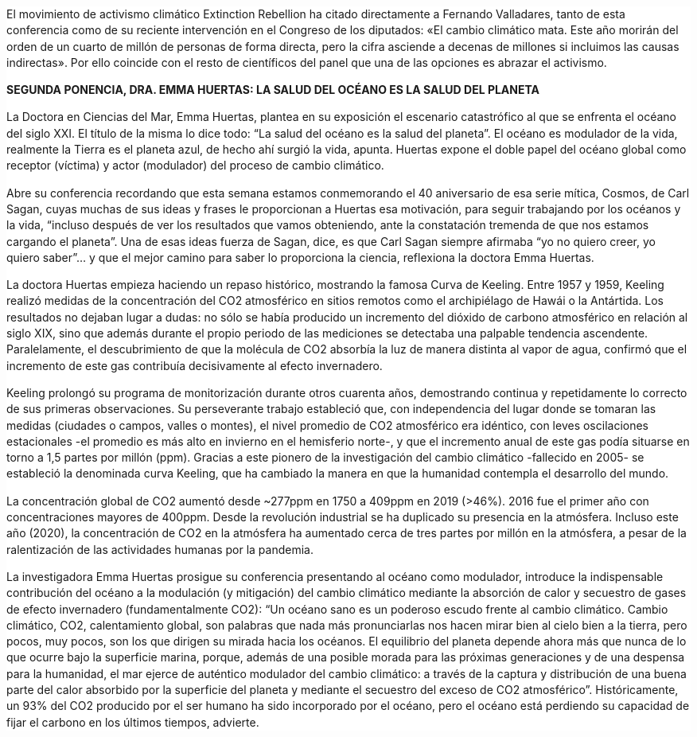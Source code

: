 El movimiento de activismo climático Extinction Rebellion ha citado directamente a Fernando Valladares, tanto de esta conferencia como de su reciente intervención en el Congreso de los diputados: «El cambio climático mata. Este año morirán del orden de un cuarto de millón de personas de forma directa, pero la cifra asciende a decenas de millones si incluimos las causas indirectas». Por ello coincide con el resto de científicos del panel que una de las opciones es abrazar el activismo.

**SEGUNDA PONENCIA, DRA. EMMA HUERTAS: LA SALUD DEL OCÉANO ES LA SALUD DEL PLANETA**

La Doctora en Ciencias del Mar, Emma Huertas, plantea en su exposición el escenario catastrófico al que se enfrenta el océano del siglo XXI. El título de la misma lo dice todo: “La salud del océano es la salud del planeta”. El océano es modulador de la vida, realmente la Tierra es el planeta azul, de hecho ahí surgió la vida, apunta. Huertas expone el doble papel del océano global como receptor (víctima) y actor (modulador) del proceso de cambio climático.

Abre su conferencia recordando que esta semana estamos conmemorando el 40 aniversario de esa serie mítica, Cosmos, de Carl Sagan, cuyas muchas de sus ideas y frases le proporcionan a Huertas esa motivación, para seguir trabajando por los océanos y la vida, “incluso después de ver los resultados que vamos obteniendo, ante la constatación tremenda de que nos estamos cargando el planeta”. Una de esas ideas fuerza de Sagan, dice, es que Carl Sagan siempre afirmaba “yo no quiero creer, yo quiero saber”… y que el mejor camino para saber lo proporciona la ciencia, reflexiona la doctora Emma Huertas.

La doctora Huertas empieza haciendo un repaso histórico, mostrando la famosa Curva de Keeling. Entre 1957 y 1959, Keeling realizó medidas de la concentración del CO2 atmosférico en sitios remotos como el archipiélago de Hawái o la Antártida. Los resultados no dejaban lugar a dudas: no sólo se había producido un incremento del dióxido de carbono atmosférico en relación al siglo XIX, sino que además durante el propio periodo de las mediciones se detectaba una palpable tendencia ascendente. Paralelamente, el descubrimiento de que la molécula de CO2 absorbía la luz de manera distinta al vapor de agua, confirmó que el incremento de este gas contribuía decisivamente al efecto invernadero.

Keeling prolongó su programa de monitorización durante otros cuarenta años, demostrando continua y repetidamente lo correcto de sus primeras observaciones. Su perseverante trabajo estableció que, con independencia del lugar donde se tomaran las medidas (ciudades o campos, valles o montes), el nivel promedio de CO2 atmosférico era idéntico, con leves oscilaciones estacionales -el promedio es más alto en invierno en el hemisferio norte-, y que el incremento anual de este gas podía situarse en torno a 1,5 partes por millón (ppm). Gracias a este pionero de la investigación del cambio climático -fallecido en 2005- se estableció la denominada curva Keeling, que ha cambiado la manera en que la humanidad contempla el desarrollo del mundo.

La concentración global de CO2 aumentó desde ~277ppm en 1750 a 409ppm en 2019 (>46%). 2016 fue el primer año con concentraciones mayores de 400ppm. Desde la revolución industrial se ha duplicado su presencia en la atmósfera. Incluso este año (2020), la concentración de CO2 en la atmósfera ha aumentado cerca de tres partes por millón en la atmósfera, a pesar de la ralentización de las actividades humanas por la pandemia.

La investigadora Emma Huertas prosigue su conferencia presentando al océano como modulador, introduce la indispensable contribución del océano a la modulación (y mitigación) del cambio climático mediante la absorción de calor y secuestro de gases de efecto invernadero (fundamentalmente CO2): “Un océano sano es un poderoso escudo frente al cambio climático. Cambio climático, CO2, calentamiento global, son palabras que nada más pronunciarlas nos hacen mirar bien al cielo bien a la tierra, pero pocos, muy pocos, son los que dirigen su mirada hacia los océanos. El equilibrio del planeta depende ahora más que nunca de lo que ocurre bajo la superficie marina, porque, además de una posible morada para las próximas generaciones y de una despensa para la humanidad, el mar ejerce de auténtico modulador del cambio climático: a través de la captura y distribución de una buena parte del calor absorbido por la superficie del planeta y mediante el secuestro del exceso de CO2 atmosférico”. Históricamente, un 93% del CO2 producido por el ser humano ha sido incorporado por el océano, pero el océano está perdiendo su capacidad de fijar el carbono en los últimos tiempos, advierte.
